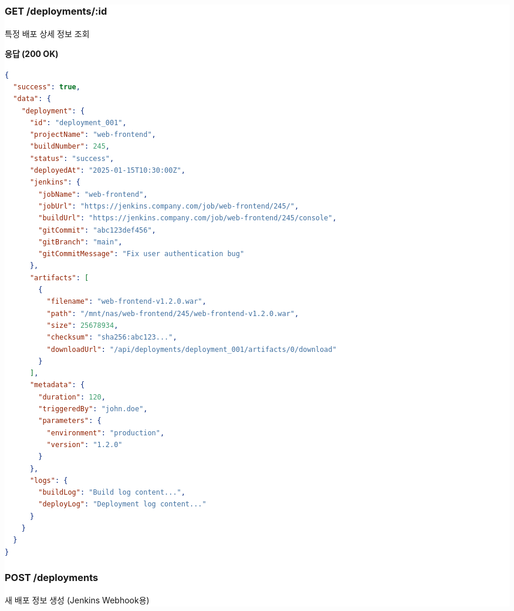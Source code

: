 ### GET /deployments/:id
특정 배포 상세 정보 조회

**응답 (200 OK)**
```json
{
  "success": true,
  "data": {
    "deployment": {
      "id": "deployment_001",
      "projectName": "web-frontend",
      "buildNumber": 245,
      "status": "success",
      "deployedAt": "2025-01-15T10:30:00Z",
      "jenkins": {
        "jobName": "web-frontend",
        "jobUrl": "https://jenkins.company.com/job/web-frontend/245/",
        "buildUrl": "https://jenkins.company.com/job/web-frontend/245/console",
        "gitCommit": "abc123def456",
        "gitBranch": "main",
        "gitCommitMessage": "Fix user authentication bug"
      },
      "artifacts": [
        {
          "filename": "web-frontend-v1.2.0.war",
          "path": "/mnt/nas/web-frontend/245/web-frontend-v1.2.0.war",
          "size": 25678934,
          "checksum": "sha256:abc123...",
          "downloadUrl": "/api/deployments/deployment_001/artifacts/0/download"
        }
      ],
      "metadata": {
        "duration": 120,
        "triggeredBy": "john.doe",
        "parameters": {
          "environment": "production",
          "version": "1.2.0"
        }
      },
      "logs": {
        "buildLog": "Build log content...",
        "deployLog": "Deployment log content..."
      }
    }
  }
}
```

### POST /deployments
새 배포 정보 생성 (Jenkins Webhook용)
